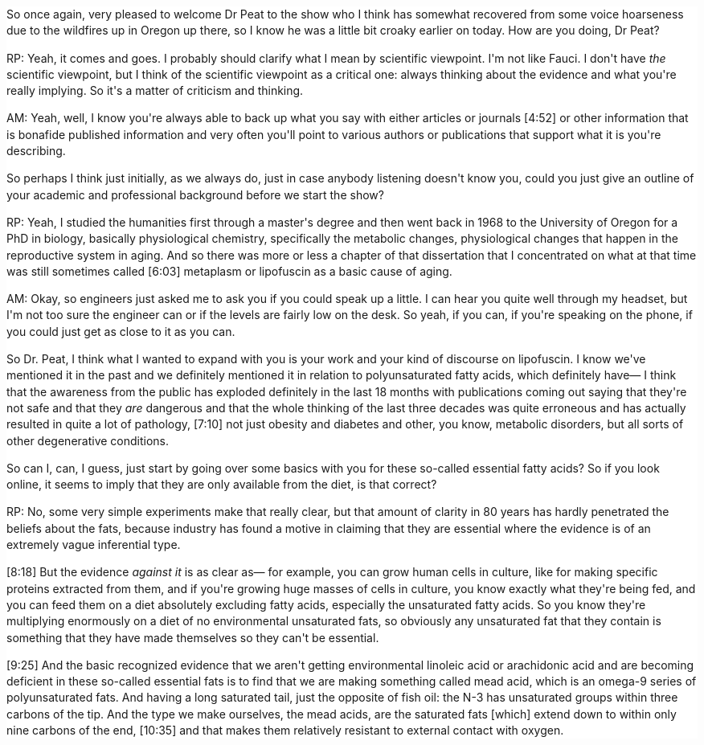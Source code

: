 So once again, very pleased to welcome Dr Peat to the show who I think has somewhat recovered from some voice hoarseness due to the wildfires up in Oregon up there, so I know he was a little bit croaky earlier on today. How are you doing, Dr Peat? 

RP: Yeah, it comes and goes. I probably should clarify what I mean by scientific viewpoint. I'm not like Fauci. I don't have _the_ scientific viewpoint, but I think of the scientific viewpoint as a critical one: always thinking about the evidence and what you're really implying. So it's a matter of criticism and thinking. 

AM: Yeah, well, I know you're always able to back up what you say with either articles or journals [4:52] or other information that is bonafide published information and very often you'll point to various authors or publications that support what it is you're describing. 

So perhaps I think just initially, as we always do, just in case anybody listening doesn't know you, could you just give an outline of your academic and professional background before we start the show? 

RP: Yeah, I studied the humanities first through a master's degree and then went back in 1968 to the University of Oregon for a PhD in biology, basically physiological chemistry, specifically the metabolic changes, physiological changes that happen in the reproductive system in aging. And so there was more or less a chapter of that dissertation that I concentrated on what at that time was still sometimes called [6:03] metaplasm or lipofuscin as a basic cause of aging. 

AM: Okay, so engineers just asked me to ask you if you could speak up a little. I can hear you quite well through my headset, but I'm not too sure the engineer can or if the levels are fairly low on the desk. So yeah, if you can, if you're speaking on the phone, if you could just get as close to it as you can. 

So Dr. Peat, I think what I wanted to expand with you is your work and your kind of discourse on lipofuscin. I know we've mentioned it in the past and we definitely mentioned it in relation to polyunsaturated fatty acids, which definitely have— I think that the awareness from the public has exploded definitely in the last 18 months with publications coming out saying that they're not safe and that they _are_ dangerous and that the whole thinking of the last three decades was quite erroneous and has actually resulted in quite a lot of pathology, [7:10] not just obesity and diabetes and other, you know, metabolic disorders, but all sorts of other degenerative conditions. 

So can I, can, I guess, just start by going over some basics with you for these so-called essential fatty acids? So if you look online, it seems to imply that they are only available from the diet, is that correct? 

RP: No, some very simple experiments make that really clear, but that amount of clarity in 80 years has hardly penetrated the beliefs about the fats, because industry has found a motive in claiming that they are essential where the evidence is of an extremely vague inferential type. 

[8:18] But the evidence _against it_ is as clear as— for example, you can grow human cells in culture, like for making specific proteins extracted from them, and if you're growing huge masses of cells in culture, you know exactly what they're being fed, and you can feed them on a diet absolutely excluding fatty acids, especially the unsaturated fatty acids. So you know they're multiplying enormously on a diet of no environmental unsaturated fats, so obviously any unsaturated fat that they contain is something that they have made themselves so they can't be essential. 

[9:25] And the basic recognized evidence that we aren't getting environmental linoleic acid or arachidonic acid and are becoming deficient in these so-called essential fats is to find that we are making something called mead acid, which is an omega-9 series of polyunsaturated fats. And having a long saturated tail, just the opposite of fish oil: the N-3 has unsaturated groups within three carbons of the tip. And the type we make ourselves, the mead acids, are the saturated fats [which] extend down to within only nine carbons of the end, [10:35] and that makes them relatively resistant to external contact with oxygen. 
